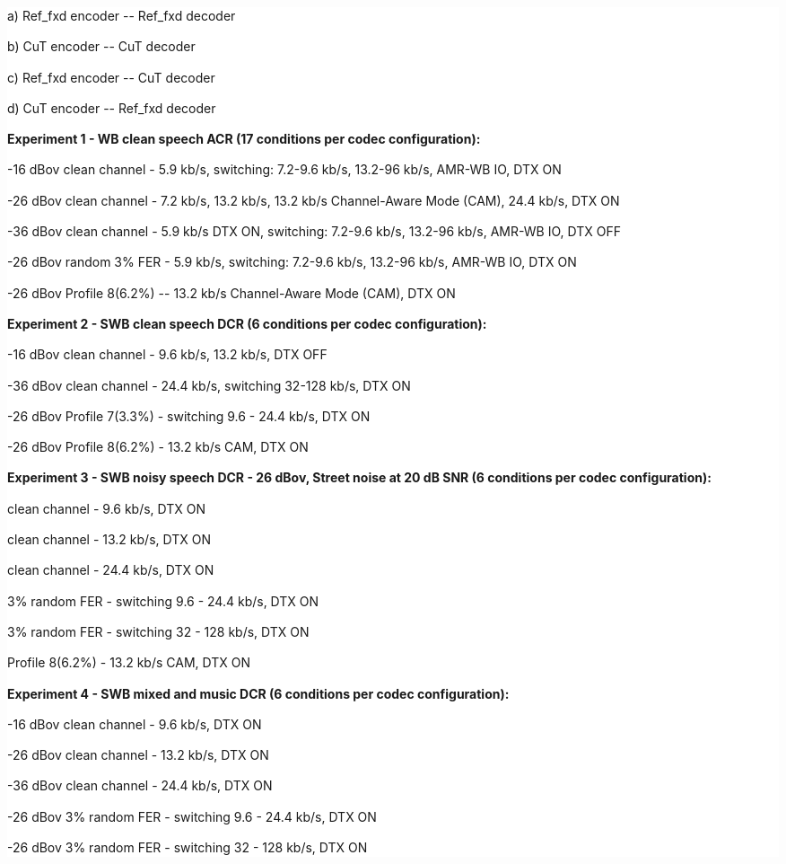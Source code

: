 a\) Ref\_fxd encoder -- Ref\_fxd decoder

b\) CuT encoder -- CuT decoder

c\) Ref\_fxd encoder -- CuT decoder

d\) CuT encoder -- Ref\_fxd decoder

**Experiment 1 - WB clean speech ACR (17 conditions per codec
configuration):**

-16 dBov clean channel - 5.9 kb/s, switching: 7.2-9.6 kb/s, 13.2-96
kb/s, AMR-WB IO, DTX ON

-26 dBov clean channel - 7.2 kb/s, 13.2 kb/s, 13.2 kb/s Channel-Aware
Mode (CAM), 24.4 kb/s, DTX ON

-36 dBov clean channel - 5.9 kb/s DTX ON, switching: 7.2-9.6 kb/s,
13.2-96 kb/s, AMR-WB IO, DTX OFF

-26 dBov random 3% FER - 5.9 kb/s, switching: 7.2-9.6 kb/s, 13.2-96
kb/s, AMR-WB IO, DTX ON

-26 dBov Profile 8(6.2%) -- 13.2 kb/s Channel-Aware Mode (CAM), DTX ON

**Experiment 2 - SWB clean speech DCR (6 conditions per codec
configuration):**

-16 dBov clean channel - 9.6 kb/s, 13.2 kb/s, DTX OFF

-36 dBov clean channel - 24.4 kb/s, switching 32-128 kb/s, DTX ON

-26 dBov Profile 7(3.3%) - switching 9.6 - 24.4 kb/s, DTX ON

-26 dBov Profile 8(6.2%) - 13.2 kb/s CAM, DTX ON

**Experiment 3 - SWB noisy speech DCR - 26 dBov, Street noise at 20 dB
SNR (6 conditions per codec configuration):**

clean channel - 9.6 kb/s, DTX ON

clean channel - 13.2 kb/s, DTX ON

clean channel - 24.4 kb/s, DTX ON

3% random FER - switching 9.6 - 24.4 kb/s, DTX ON

3% random FER - switching 32 - 128 kb/s, DTX ON

Profile 8(6.2%) - 13.2 kb/s CAM, DTX ON

**Experiment 4 - SWB mixed and music DCR (6 conditions per codec
configuration):**

-16 dBov clean channel - 9.6 kb/s, DTX ON

-26 dBov clean channel - 13.2 kb/s, DTX ON

-36 dBov clean channel - 24.4 kb/s, DTX ON

-26 dBov 3% random FER - switching 9.6 - 24.4 kb/s, DTX ON

-26 dBov 3% random FER - switching 32 - 128 kb/s, DTX ON
